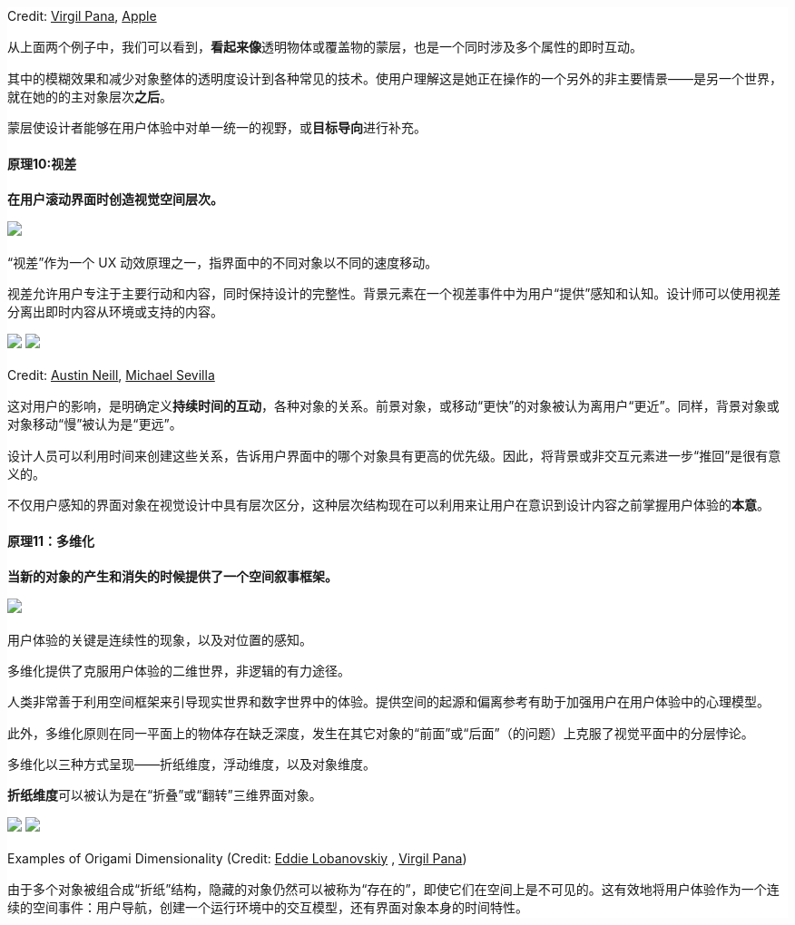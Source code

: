 Credit: [Virgil Pana](https://dribbble.com/virgilpana), [Apple](http://www.apple.com/)

从上面两个例子中，我们可以看到，**看起来像**透明物体或覆盖物的蒙层，也是一个同时涉及多个属性的即时互动。

其中的模糊效果和减少对象整体的透明度设计到各种常见的技术。使用户理解这是她正在操作的一个另外的非主要情景——是另一个世界，就在她的的主对象层次**之后**。

蒙层使设计者能够在用户体验中对单一统一的视野，或**目标导向**进行补充。

#### 原理10:视差 ####

**在用户滚动界面时创造视觉空间层次。**

<img class="progressiveMedia-noscript js-progressiveMedia-inner" src="https://cdn-images-1.medium.com/max/800/1*tVCAaCgws_1Q2u8ViQ6z6w.gif">

“视差”作为一个 UX 动效原理之一，指界面中的不同对象以不同的速度移动。

视差允许用户专注于主要行动和内容，同时保持设计的完整性。背景元素在一个视差事件中为用户“提供”感知和认知。设计师可以使用视差分离出即时内容从环境或支持的内容。

<img class="progressiveMedia-noscript js-progressiveMedia-inner" src="https://cdn-images-1.medium.com/max/600/1*flKRcXTaSjJ9eyGAIIx4Aw.gif">

<img class="progressiveMedia-noscript js-progressiveMedia-inner" src="https://cdn-images-1.medium.com/max/600/1*BssDbeOCt1sXpfkh2WxdKw.gif">

Credit: [Austin Neill](https://dribbble.com/austinneill), [Michael Sevilla](https://dribbble.com/SVLA) 

这对用户的影响，是明确定义**持续时间的互动**，各种对象的关系。前景对象，或移动“更快”的对象被认为离用户“更近”。同样，背景对象或对象移动“慢”被认为是“更远”。

设计人员可以利用时间来创建这些关系，告诉用户界面中的哪个对象具有更高的优先级。因此，将背景或非交互元素进一步“推回”是很有意义的。

不仅用户感知的界面对象在视觉设计中具有层次区分，这种层次结构现在可以利用来让用户在意识到设计内容之前掌握用户体验的**本意**。

#### 原理11：多维化 ####

**当新的对象的产生和消失的时候提供了一个空间叙事框架。**

<img class="progressiveMedia-noscript js-progressiveMedia-inner" src="https://cdn-images-1.medium.com/max/800/1*f6MiFmeYfXqGim9Vo8ymwg.gif">

用户体验的关键是连续性的现象，以及对位置的感知。

多维化提供了克服用户体验的二维世界，非逻辑的有力途径。

人类非常善于利用空间框架来引导现实世界和数字世界中的体验。提供空间的起源和偏离参考有助于加强用户在用户体验中的心理模型。

此外，多维化原则在同一平面上的物体存在缺乏深度，发生在其它对象的“前面”或“后面”（的问题）上克服了视觉平面中的分层悖论。

多维化以三种方式呈现——折纸维度，浮动维度，以及对象维度。

**折纸维度**可以被认为是在“折叠”或“翻转”三维界面对象。

<img class="progressiveMedia-noscript js-progressiveMedia-inner" src="https://cdn-images-1.medium.com/max/600/1*iZuMzfPgGwH_im_9Ofb5vg.gif">

<img class="progressiveMedia-noscript js-progressiveMedia-inner" src="https://cdn-images-1.medium.com/max/600/1*II33u0hSsLFblYSCQhfxMA.gif">

Examples of Origami Dimensionality (Credit: [Eddie Lobanovskiy](https://dribbble.com/lobanovskiy) , [Virgil Pana](https://dribbble.com/virgilpana))

由于多个对象被组合成“折纸”结构，隐藏的对象仍然可以被称为“存在的”，即使它们在空间上是不可见的。这有效地将用户体验作为一个连续的空间事件：用户导航，创建一个运行环境中的交互模型，还有界面对象本身的时间特性。
